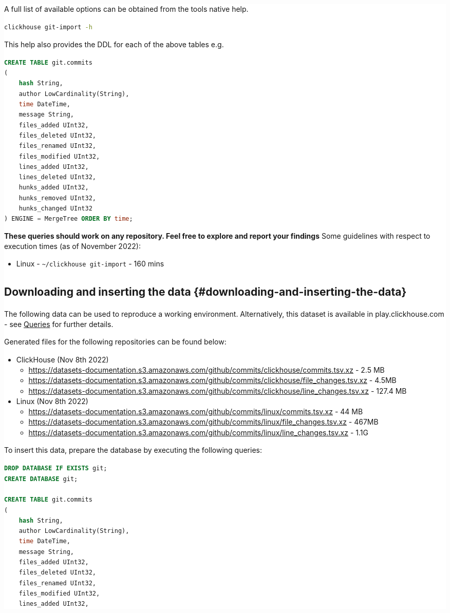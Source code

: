 A full list of available options can be obtained from the tools native help.

```bash
clickhouse git-import -h
```

This help also provides the DDL for each of the above tables e.g.

```sql
CREATE TABLE git.commits
(
    hash String,
    author LowCardinality(String),
    time DateTime,
    message String,
    files_added UInt32,
    files_deleted UInt32,
    files_renamed UInt32,
    files_modified UInt32,
    lines_added UInt32,
    lines_deleted UInt32,
    hunks_added UInt32,
    hunks_removed UInt32,
    hunks_changed UInt32
) ENGINE = MergeTree ORDER BY time;
```

**These queries should work on any repository. Feel free to explore and report your findings** Some guidelines with respect to execution times (as of November 2022):

- Linux - `~/clickhouse git-import` - 160 mins

## Downloading and inserting the data {#downloading-and-inserting-the-data}

The following data can be used to reproduce a working environment. Alternatively, this dataset is available in play.clickhouse.com - see [Queries](#queries) for further details.

Generated files for the following repositories can be found below:

- ClickHouse (Nov 8th 2022)
    - https://datasets-documentation.s3.amazonaws.com/github/commits/clickhouse/commits.tsv.xz - 2.5 MB
    - https://datasets-documentation.s3.amazonaws.com/github/commits/clickhouse/file_changes.tsv.xz - 4.5MB
    - https://datasets-documentation.s3.amazonaws.com/github/commits/clickhouse/line_changes.tsv.xz - 127.4 MB
- Linux (Nov 8th 2022)
    - https://datasets-documentation.s3.amazonaws.com/github/commits/linux/commits.tsv.xz - 44 MB
    - https://datasets-documentation.s3.amazonaws.com/github/commits/linux/file_changes.tsv.xz - 467MB
    - https://datasets-documentation.s3.amazonaws.com/github/commits/linux/line_changes.tsv.xz - 1.1G

To insert this data, prepare the database by executing the following queries:

```sql
DROP DATABASE IF EXISTS git;
CREATE DATABASE git;

CREATE TABLE git.commits
(
    hash String,
    author LowCardinality(String),
    time DateTime,
    message String,
    files_added UInt32,
    files_deleted UInt32,
    files_renamed UInt32,
    files_modified UInt32,
    lines_added UInt32,
```
